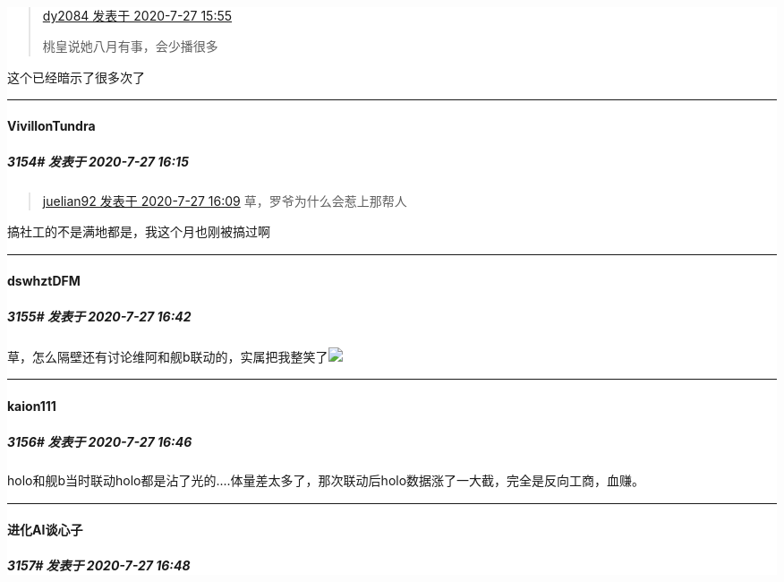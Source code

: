<blockquote><a href="httphttps://bbs.saraba1st.com/2b/forum.php?mod=redirect&amp;goto=findpost&amp;pid=48229838&amp;ptid=1950425" target="_blank">dy2084 发表于 2020-7-27 15:55</a>

桃皇说她八月有事，会少播很多</blockquote>
这个已经暗示了很多次了







-----

####  VivillonTundra  
##### 3154#       发表于 2020-7-27 16:15



<blockquote><a href="httphttps://bbs.saraba1st.com/2b/forum.php?mod=redirect&amp;goto=findpost&amp;pid=48230006&amp;ptid=1950425" target="_blank">juelian92 发表于 2020-7-27 16:09</a>
草，罗爷为什么会惹上那帮人</blockquote>
搞社工的不是满地都是，我这个月也刚被搞过啊







-----

####  dswhztDFM  
##### 3155#       发表于 2020-7-27 16:42




草，怎么隔壁还有讨论维阿和舰b联动的，实属把我整笑了<img src="https://static.saraba1st.com/image/smiley/face2017/066.png" referrerpolicy="no-referrer">







-----

####  kaion111  
##### 3156#       发表于 2020-7-27 16:46




holo和舰b当时联动holo都是沾了光的....体量差太多了，那次联动后holo数据涨了一大截，完全是反向工商，血赚。







-----

####  进化AI谈心子  
##### 3157#       发表于 2020-7-27 16:48
